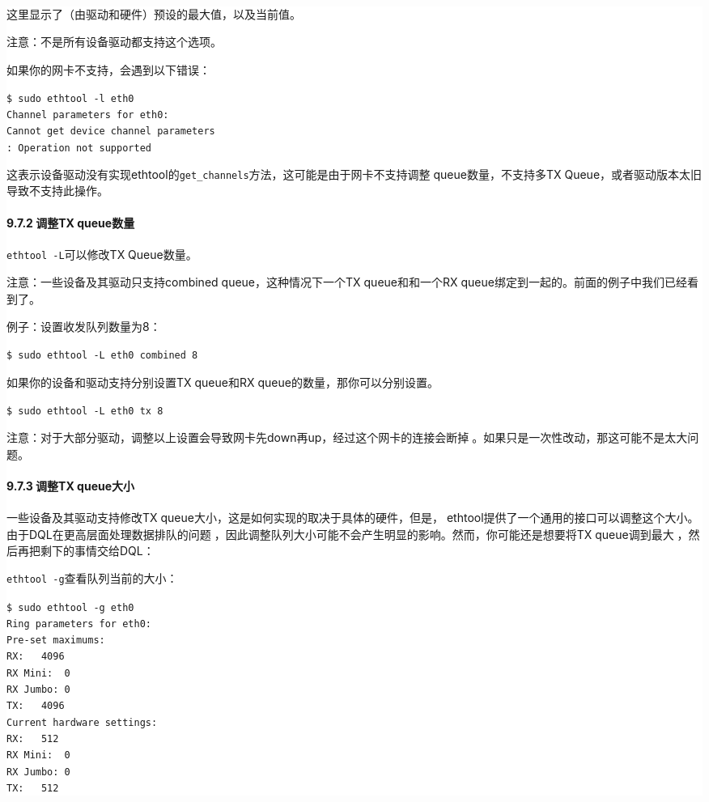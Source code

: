 这里显示了（由驱动和硬件）预设的最大值，以及当前值。

注意：不是所有设备驱动都支持这个选项。

如果你的网卡不支持，会遇到以下错误：

```shell
$ sudo ethtool -l eth0
Channel parameters for eth0:
Cannot get device channel parameters
: Operation not supported
```

这表示设备驱动没有实现ethtool的`get_channels`方法，这可能是由于网卡不支持调整
queue数量，不支持多TX Queue，或者驱动版本太旧导致不支持此操作。

#### 9.7.2 调整TX queue数量

`ethtool -L`可以修改TX Queue数量。

注意：一些设备及其驱动只支持combined queue，这种情况下一个TX queue和和一个RX queue绑定到一起的。前面的例子中我们已经看到了。

例子：设置收发队列数量为8：

```shell
$ sudo ethtool -L eth0 combined 8
```

如果你的设备和驱动支持分别设置TX queue和RX queue的数量，那你可以分别设置。

```shell
$ sudo ethtool -L eth0 tx 8
```

注意：对于大部分驱动，调整以上设置会导致网卡先down再up，经过这个网卡的连接会断掉
。如果只是一次性改动，那这可能不是太大问题。

#### 9.7.3 调整TX queue大小

一些设备及其驱动支持修改TX queue大小，这是如何实现的取决于具体的硬件，但是，
ethtool提供了一个通用的接口可以调整这个大小。由于DQL在更高层面处理数据排队的问题
，因此调整队列大小可能不会产生明显的影响。然而，你可能还是想要将TX queue调到最大
，然后再把剩下的事情交给DQL：

`ethtool -g`查看队列当前的大小：

```shell
$ sudo ethtool -g eth0
Ring parameters for eth0:
Pre-set maximums:
RX:   4096
RX Mini:  0
RX Jumbo: 0
TX:   4096
Current hardware settings:
RX:   512
RX Mini:  0
RX Jumbo: 0
TX:   512
```
